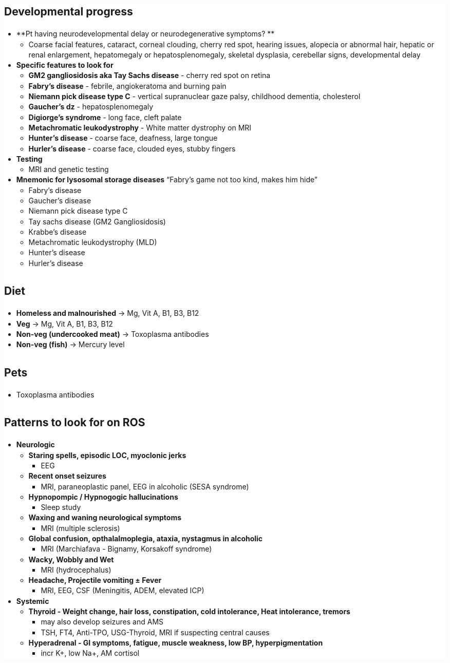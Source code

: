 ## Developmental progress

- **Pt having neurodevelopmental delay or neurodegenerative symptoms? **
    - Coarse facial features, cataract, corneal clouding, cherry red spot, hearing issues, alopecia or abnormal hair, hepatic or renal enlargement, hepatomegaly or hepatosplenomegaly, skeletal dysplasia, cerebellar signs, developmental delay
- **Specific features to look for**
    - **GM2 gangliosidosis aka Tay Sachs disease** - cherry red spot on retina
    - **Fabry’s disease** - febrile, angiokeratoma and burning pain
    - **Niemann pick disease type C** - vertical supranuclear gaze palsy, childhood dementia, cholesterol
    - **Gaucher’s dz** - hepatosplenomegaly
    - **Digiorge’s syndrome** - long face, cleft palate
    - **Metachromatic leukodystrophy** - White matter dystrophy on MRI
    - **Hunter’s disease** - coarse face, deafness, large tongue
    - **Hurler’s disease** - coarse face, clouded eyes, stubby fingers
- **Testing**
    - MRI and genetic testing
- **Mnemonic for lysosomal storage diseases** “Fabry’s game not too kind, makes him hide”
    - Fabry’s disease
    - Gaucher’s disease
    - Niemann pick disease type C
    - Tay sachs disease (GM2 Gangliosidosis)
    - Krabbe’s disease
    - Metachromatic leukodystrophy (MLD)
    - Hunter’s disease
    - Hurler’s disease

## Diet

- **Homeless and malnourished** -> Mg, Vit A, B1, B3, B12
- **Veg** -> Mg, Vit A, B1, B3, B12
- **Non-veg (undercooked meat)** -> Toxoplasma antibodies
- **Non-veg (fish)** -> Mercury level

## Pets

- Toxoplasma antibodies

## Patterns to look for on ROS

- **Neurologic**
    - **Staring spells, episodic LOC, myoclonic jerks**
        - EEG
    - **Recent onset seizures**
        - MRI, paraneoplastic panel, EEG in alcoholic (SESA syndrome)
    - **Hypnopompic / Hypnogogic hallucinations**
        - Sleep study
    - **Waxing and waning neurological symptoms**
        - MRI (multiple sclerosis)
    - **Global confusion, opthalalmoplegia, ataxia, nystagmus in alcoholic**
        - MRI (Marchiafava - Bignamy, Korsakoff syndrome)
    - **Wacky, Wobbly and Wet**
        - MRI (hydrocephalus)
    - **Headache, Projectile vomiting ± Fever**
        - MRI, EEG, CSF (Meningitis, ADEM, elevated ICP)
- **Systemic**
    - **Thyroid - Weight change, hair loss, constipation, cold intolerance, Heat intolerance, tremors**
        - may also develop seizures and AMS
        - TSH, FT4, Anti-TPO, USG-Thyroid, MRI if suspecting central causes
    - **Hyperadrenal - GI symptoms, fatigue, muscle weakness, low BP, hyperpigmentation**
        - incr K+, low Na+, AM cortisol
